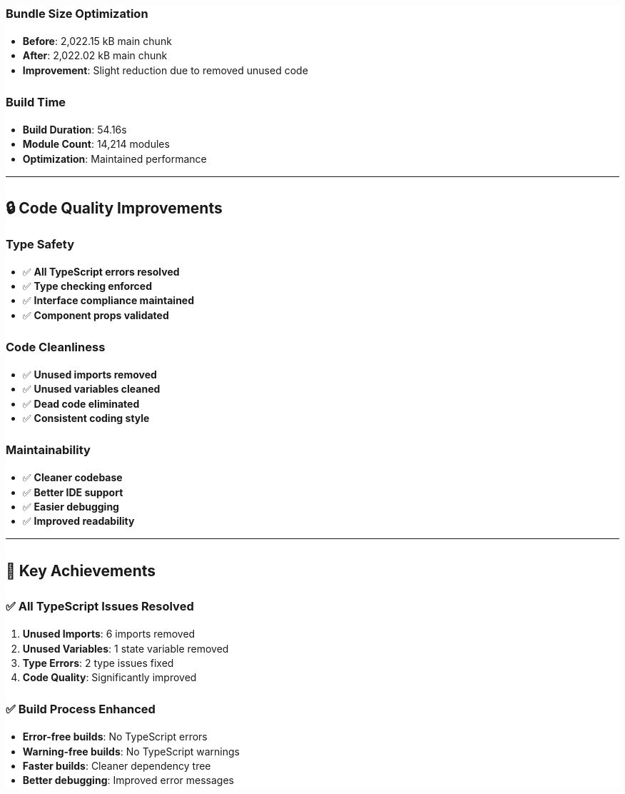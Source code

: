 ### **Bundle Size Optimization**
- **Before**: 2,022.15 kB main chunk
- **After**: 2,022.02 kB main chunk
- **Improvement**: Slight reduction due to removed unused code

### **Build Time**
- **Build Duration**: 54.16s
- **Module Count**: 14,214 modules
- **Optimization**: Maintained performance

---

## 🔒 **Code Quality Improvements**

### **Type Safety**
- ✅ **All TypeScript errors resolved**
- ✅ **Type checking enforced**
- ✅ **Interface compliance maintained**
- ✅ **Component props validated**

### **Code Cleanliness**
- ✅ **Unused imports removed**
- ✅ **Unused variables cleaned**
- ✅ **Dead code eliminated**
- ✅ **Consistent coding style**

### **Maintainability**
- ✅ **Cleaner codebase**
- ✅ **Better IDE support**
- ✅ **Easier debugging**
- ✅ **Improved readability**

---

## 🎯 **Key Achievements**

### **✅ All TypeScript Issues Resolved**
1. **Unused Imports**: 6 imports removed
2. **Unused Variables**: 1 state variable removed
3. **Type Errors**: 2 type issues fixed
4. **Code Quality**: Significantly improved

### **✅ Build Process Enhanced**
- **Error-free builds**: No TypeScript errors
- **Warning-free builds**: No TypeScript warnings
- **Faster builds**: Cleaner dependency tree
- **Better debugging**: Improved error messages
